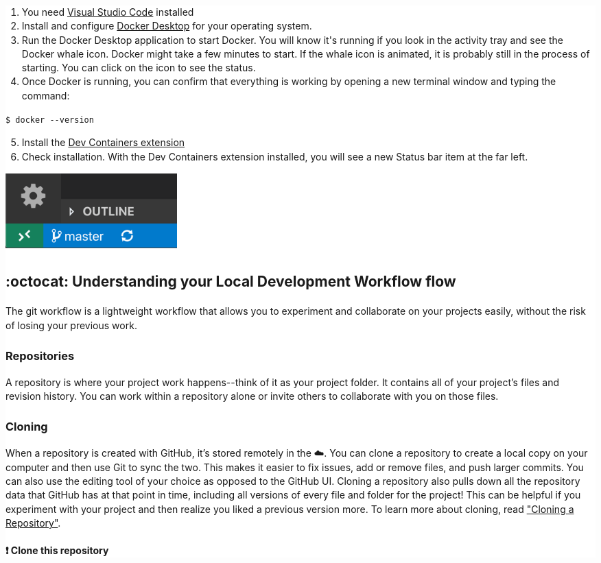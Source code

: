 1. You need [Visual Studio Code](https://code.visualstudio.com/) installed
2. Install and configure [Docker Desktop](https://www.docker.com/products/docker-desktop/) for your operating system.
3. Run the Docker Desktop application to start Docker. You will know it's running if you look in the activity tray and see the Docker whale icon. Docker might take a few minutes to start. If the whale icon is animated, it is probably still in the process of starting. You can click on the icon to see the status.
4. Once Docker is running, you can confirm that everything is working by opening a new terminal window and typing the command:

```
$ docker --version
```

5. Install the [Dev Containers extension](https://marketplace.visualstudio.com/items?itemName=ms-vscode-remote.remote-containers)
6. Check installation. With the Dev Containers extension installed, you will see a new Status bar item at the far left.

<img src="./assets/dev-container-1.png" width="250" />

## :octocat: Understanding your Local Development Workflow flow

The git workflow is a lightweight workflow that allows you to experiment and collaborate on your projects easily, without the risk of losing your previous work.

### Repositories

A repository is where your project work happens--think of it as your project folder. It contains all of your project’s files and revision history. You can work within a repository alone or invite others to collaborate with you on those files.

### Cloning

When a repository is created with GitHub, it’s stored remotely in the ☁️. You can clone a repository to create a local copy on your computer and then use Git to sync the two. This makes it easier to fix issues, add or remove files, and push larger commits. You can also use the editing tool of your choice as opposed to the GitHub UI. Cloning a repository also pulls down all the repository data that GitHub has at that point in time, including all versions of every file and folder for the project! This can be helpful if you experiment with your project and then realize you liked a previous version more.
To learn more about cloning, read ["Cloning a Repository"](https://docs.github.com/en/github/creating-cloning-and-archiving-repositories/cloning-a-repository).

#### :exclamation: Clone this repository
